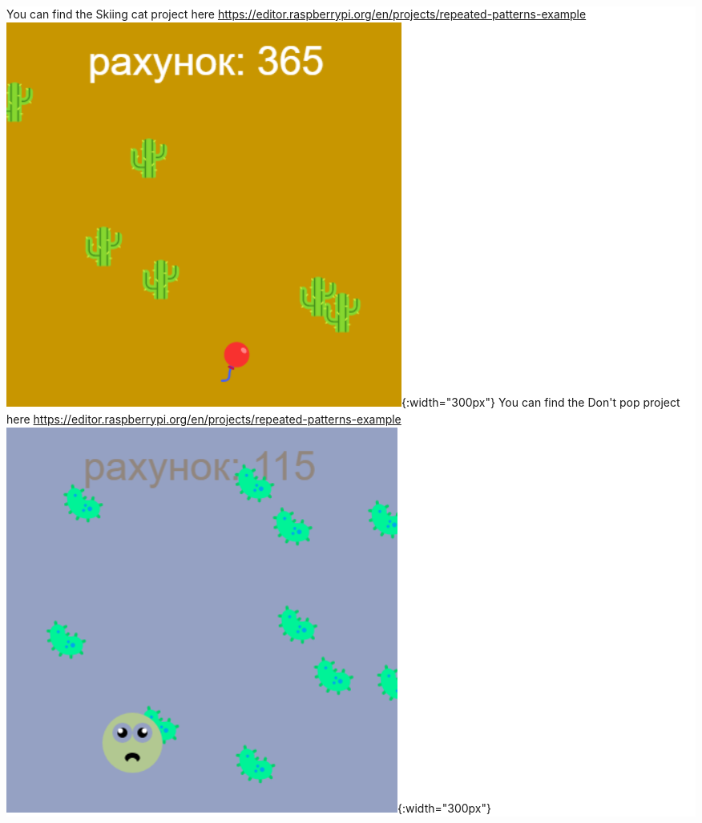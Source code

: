 You can find the Skiing cat project here https://editor.raspberrypi.org/en/projects/repeated-patterns-example ![Don't pop project example](images/example4.png){:width="300px"}
You can find the Don't pop project here https://editor.raspberrypi.org/en/projects/repeated-patterns-example ![Avoid the germs project example](images/example3.png){:width="300px"}